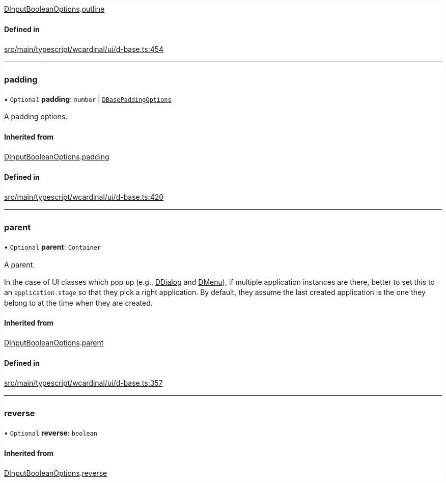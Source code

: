 [DInputBooleanOptions](DInputBooleanOptions.md).[outline](DInputBooleanOptions.md#outline)

#### Defined in

[src/main/typescript/wcardinal/ui/d-base.ts:454](https://github.com/winter-cardinal/winter-cardinal-ui/blob/v0.205.1/src/main/typescript/wcardinal/ui/d-base.ts#L454)

___

### padding

• `Optional` **padding**: `number` \| [`DBasePaddingOptions`](DBasePaddingOptions.md)

A padding options.

#### Inherited from

[DInputBooleanOptions](DInputBooleanOptions.md).[padding](DInputBooleanOptions.md#padding)

#### Defined in

[src/main/typescript/wcardinal/ui/d-base.ts:420](https://github.com/winter-cardinal/winter-cardinal-ui/blob/v0.205.1/src/main/typescript/wcardinal/ui/d-base.ts#L420)

___

### parent

• `Optional` **parent**: `Container`

A parent.

In the case of UI classes which pop up (e.g., [DDialog](../classes/DDialog.md) and [DMenu](../classes/DMenu.md)),
if multiple application instances are there, better to set
this to an `application.stage` so that they pick a right application.
By default, they assume the last created application is
the one they belong to at the time when they are created.

#### Inherited from

[DInputBooleanOptions](DInputBooleanOptions.md).[parent](DInputBooleanOptions.md#parent)

#### Defined in

[src/main/typescript/wcardinal/ui/d-base.ts:357](https://github.com/winter-cardinal/winter-cardinal-ui/blob/v0.205.1/src/main/typescript/wcardinal/ui/d-base.ts#L357)

___

### reverse

• `Optional` **reverse**: `boolean`

#### Inherited from

[DInputBooleanOptions](DInputBooleanOptions.md).[reverse](DInputBooleanOptions.md#reverse)
